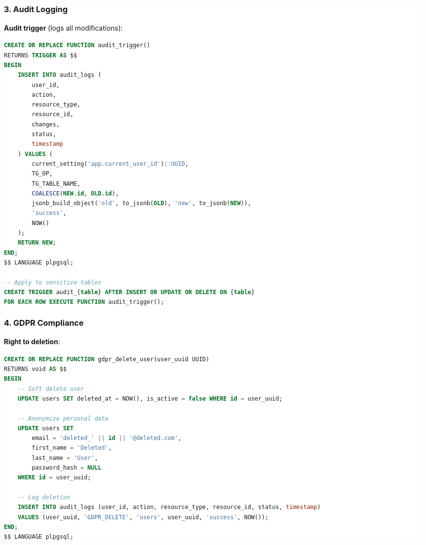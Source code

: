 ### 3. Audit Logging

**Audit trigger** (logs all modifications):
```sql
CREATE OR REPLACE FUNCTION audit_trigger()
RETURNS TRIGGER AS $$
BEGIN
    INSERT INTO audit_logs (
        user_id,
        action,
        resource_type,
        resource_id,
        changes,
        status,
        timestamp
    ) VALUES (
        current_setting('app.current_user_id')::UUID,
        TG_OP,
        TG_TABLE_NAME,
        COALESCE(NEW.id, OLD.id),
        jsonb_build_object('old', to_jsonb(OLD), 'new', to_jsonb(NEW)),
        'success',
        NOW()
    );
    RETURN NEW;
END;
$$ LANGUAGE plpgsql;

-- Apply to sensitive tables
CREATE TRIGGER audit_{table} AFTER INSERT OR UPDATE OR DELETE ON {table}
FOR EACH ROW EXECUTE FUNCTION audit_trigger();
```

### 4. GDPR Compliance

**Right to deletion**:
```sql
CREATE OR REPLACE FUNCTION gdpr_delete_user(user_uuid UUID)
RETURNS void AS $$
BEGIN
    -- Soft delete user
    UPDATE users SET deleted_at = NOW(), is_active = false WHERE id = user_uuid;
    
    -- Anonymize personal data
    UPDATE users SET 
        email = 'deleted_' || id || '@deleted.com',
        first_name = 'Deleted',
        last_name = 'User',
        password_hash = NULL
    WHERE id = user_uuid;
    
    -- Log deletion
    INSERT INTO audit_logs (user_id, action, resource_type, resource_id, status, timestamp)
    VALUES (user_uuid, 'GDPR_DELETE', 'users', user_uuid, 'success', NOW());
END;
$$ LANGUAGE plpgsql;
```

